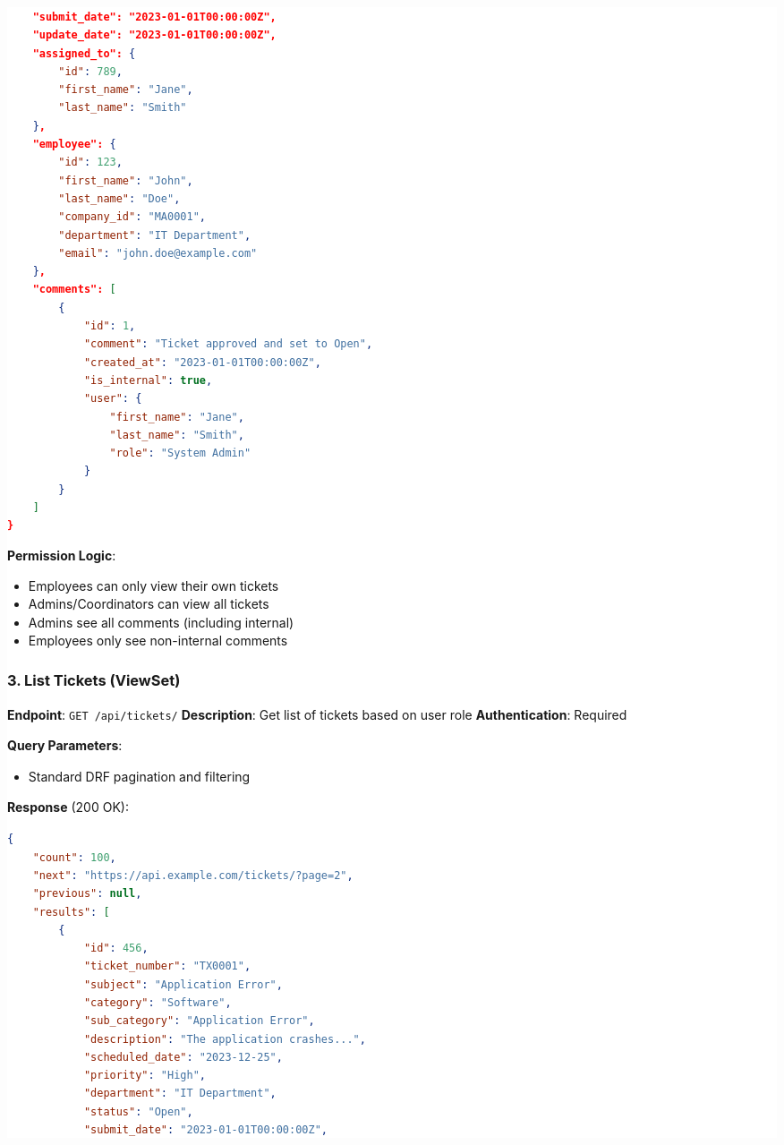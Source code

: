 ```json
    "submit_date": "2023-01-01T00:00:00Z",
    "update_date": "2023-01-01T00:00:00Z",
    "assigned_to": {
        "id": 789,
        "first_name": "Jane",
        "last_name": "Smith"
    },
    "employee": {
        "id": 123,
        "first_name": "John",
        "last_name": "Doe",
        "company_id": "MA0001",
        "department": "IT Department",
        "email": "john.doe@example.com"
    },
    "comments": [
        {
            "id": 1,
            "comment": "Ticket approved and set to Open",
            "created_at": "2023-01-01T00:00:00Z",
            "is_internal": true,
            "user": {
                "first_name": "Jane",
                "last_name": "Smith",
                "role": "System Admin"
            }
        }
    ]
}
```

**Permission Logic**:
- Employees can only view their own tickets
- Admins/Coordinators can view all tickets
- Admins see all comments (including internal)
- Employees only see non-internal comments

### 3. List Tickets (ViewSet)
**Endpoint**: `GET /api/tickets/`
**Description**: Get list of tickets based on user role
**Authentication**: Required

**Query Parameters**:
- Standard DRF pagination and filtering

**Response** (200 OK):
```json
{
    "count": 100,
    "next": "https://api.example.com/tickets/?page=2",
    "previous": null,
    "results": [
        {
            "id": 456,
            "ticket_number": "TX0001",
            "subject": "Application Error",
            "category": "Software",
            "sub_category": "Application Error",
            "description": "The application crashes...",
            "scheduled_date": "2023-12-25",
            "priority": "High",
            "department": "IT Department",
            "status": "Open",
            "submit_date": "2023-01-01T00:00:00Z",
```